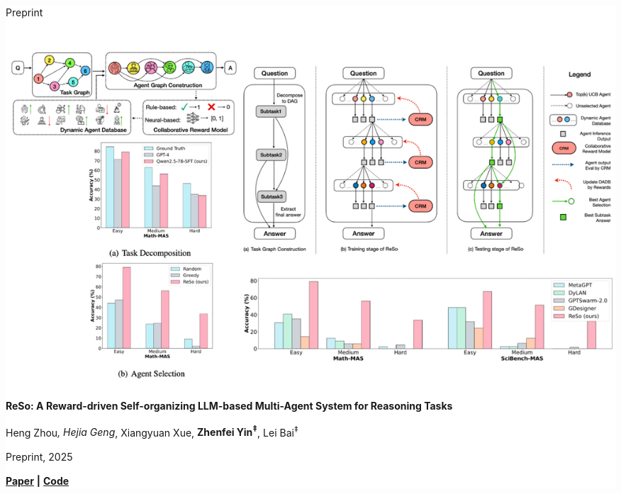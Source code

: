 <div class='paper-box'><div class='paper-box-image'><div><div class="badge">Preprint</div><img src='images/ReSo_2000x1200_src.png' alt="sym" width="100%"></div></div>
<div class='paper-box-text' markdown="1">

**ReSo: A Reward-driven Self-organizing LLM-based Multi-Agent System for Reasoning Tasks**

Heng Zhou<sup>*</sup>, Hejia Geng<sup>*</sup>, Xiangyuan Xue, **Zhenfei Yin<sup>‡</sup>**, Lei Bai<sup>‡</sup>

Preprint, 2025

[**Paper**](https://arxiv.org/pdf/2503.02390) **|** [**Code**](https://github.com/hengzzzhou/ReSo)
</div>
</div>

